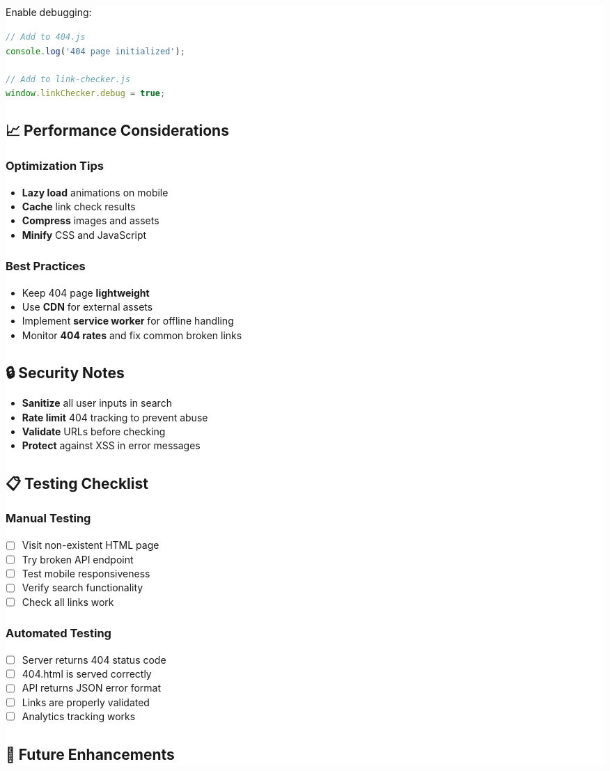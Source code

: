 Enable debugging:

```javascript
// Add to 404.js
console.log('404 page initialized');

// Add to link-checker.js
window.linkChecker.debug = true;
```

## 📈 Performance Considerations

### Optimization Tips
- **Lazy load** animations on mobile
- **Cache** link check results
- **Compress** images and assets
- **Minify** CSS and JavaScript

### Best Practices
- Keep 404 page **lightweight**
- Use **CDN** for external assets
- Implement **service worker** for offline handling
- Monitor **404 rates** and fix common broken links

## 🔒 Security Notes

- **Sanitize** all user inputs in search
- **Rate limit** 404 tracking to prevent abuse
- **Validate** URLs before checking
- **Protect** against XSS in error messages

## 📋 Testing Checklist

### Manual Testing
- [ ] Visit non-existent HTML page
- [ ] Try broken API endpoint
- [ ] Test mobile responsiveness
- [ ] Verify search functionality
- [ ] Check all links work

### Automated Testing
- [ ] Server returns 404 status code
- [ ] 404.html is served correctly
- [ ] API returns JSON error format
- [ ] Links are properly validated
- [ ] Analytics tracking works

## 🚀 Future Enhancements
